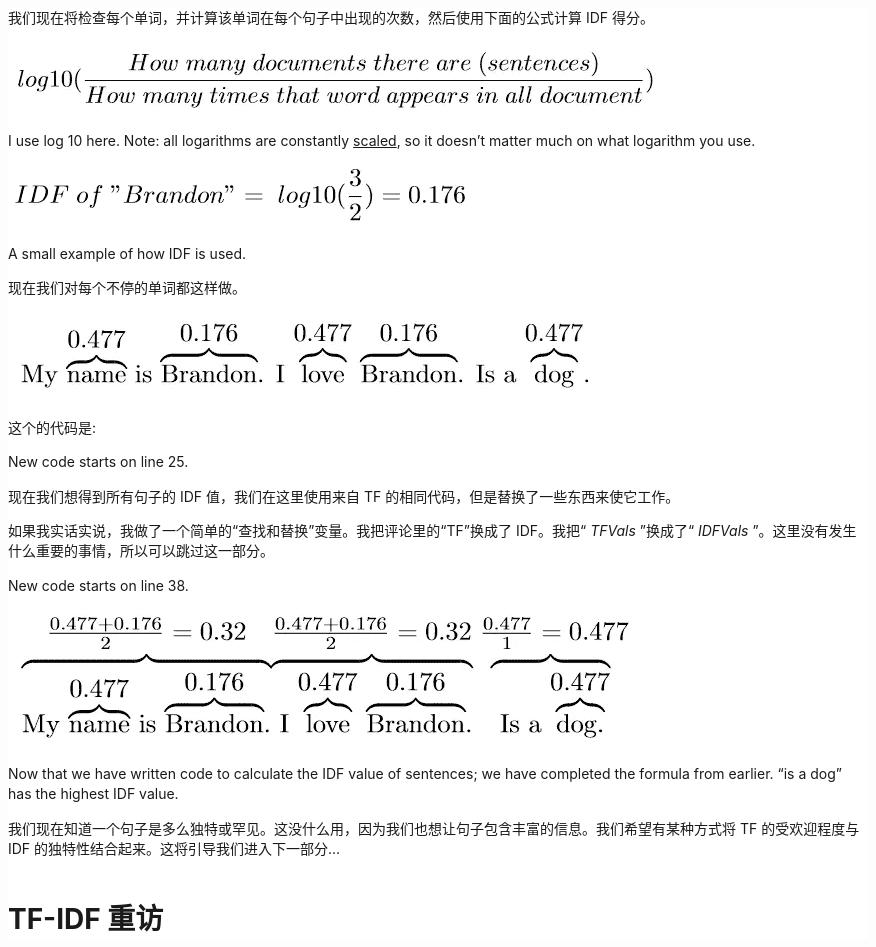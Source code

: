 我们现在将检查每个单词，并计算该单词在每个句子中出现的次数，然后使用下面的公式计算 IDF 得分。

![](img/b2cc0fbda13aefe2ba28cfbc62be85b3.png)

I use log 10 here. Note: all logarithms are constantly [scaled](https://www.khanacademy.org/math/algebra2/exponential-and-logarithmic-functions/logarithmic-scale/v/logarithmic-scale), so it doesn’t matter much on what logarithm you use.

![](img/327a2a97396593d90b06267b2f1230bc.png)

A small example of how IDF is used.

现在我们对每个不停的单词都这样做。

![](img/72598299f9699880de5f1abcd14ebb65.png)

这个的代码是:

New code starts on line 25.

现在我们想得到所有句子的 IDF 值，我们在这里使用来自 TF 的相同代码，但是替换了一些东西来使它工作。

如果我实话实说，我做了一个简单的“查找和替换”变量。我把评论里的“TF”换成了 IDF。我把“ *TFVals* ”换成了“ *IDFVals* ”。这里没有发生什么重要的事情，所以可以跳过这一部分。

New code starts on line 38.

![](img/22001d54253b09fc5f6628b773de3d43.png)

Now that we have written code to calculate the IDF value of sentences; we have completed the formula from earlier. “is a dog” has the highest IDF value.

我们现在知道一个句子是多么独特或罕见。这没什么用，因为我们也想让句子包含丰富的信息。我们希望有某种方式将 TF 的受欢迎程度与 IDF 的独特性结合起来。这将引导我们进入下一部分…

# TF-IDF 重访
